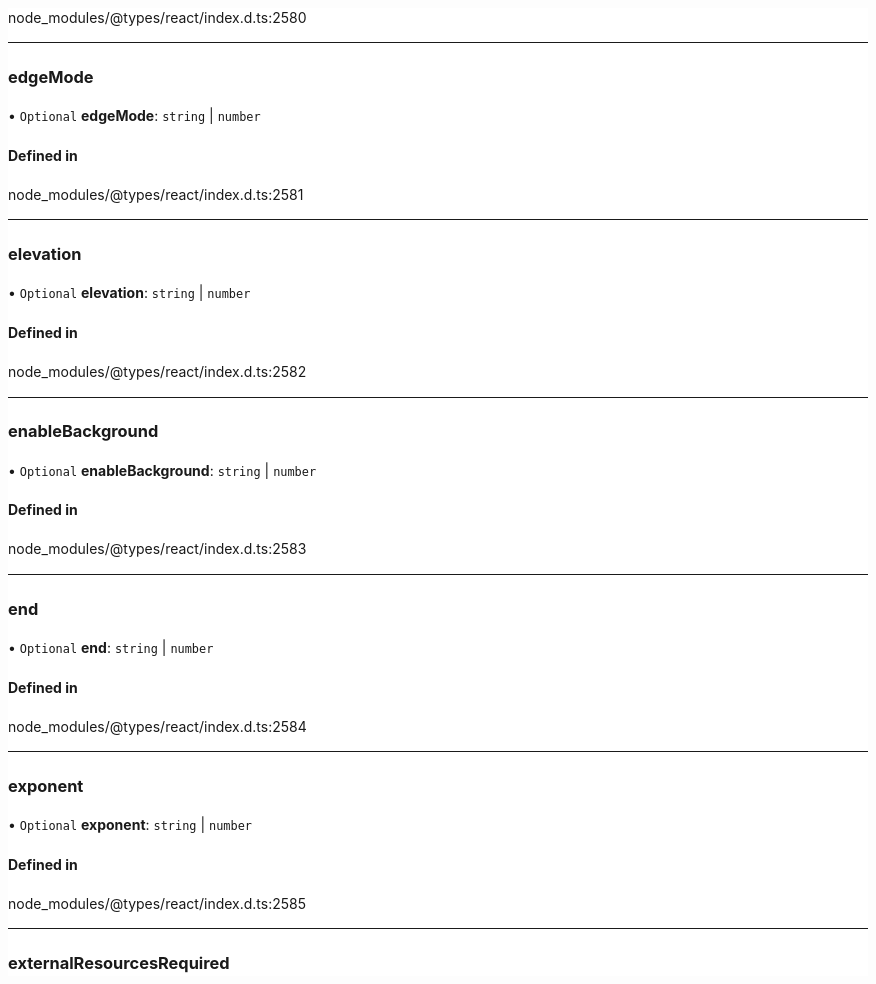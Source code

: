 node_modules/@types/react/index.d.ts:2580

___

### edgeMode

• `Optional` **edgeMode**: `string` \| `number`

#### Defined in

node_modules/@types/react/index.d.ts:2581

___

### elevation

• `Optional` **elevation**: `string` \| `number`

#### Defined in

node_modules/@types/react/index.d.ts:2582

___

### enableBackground

• `Optional` **enableBackground**: `string` \| `number`

#### Defined in

node_modules/@types/react/index.d.ts:2583

___

### end

• `Optional` **end**: `string` \| `number`

#### Defined in

node_modules/@types/react/index.d.ts:2584

___

### exponent

• `Optional` **exponent**: `string` \| `number`

#### Defined in

node_modules/@types/react/index.d.ts:2585

___

### externalResourcesRequired
